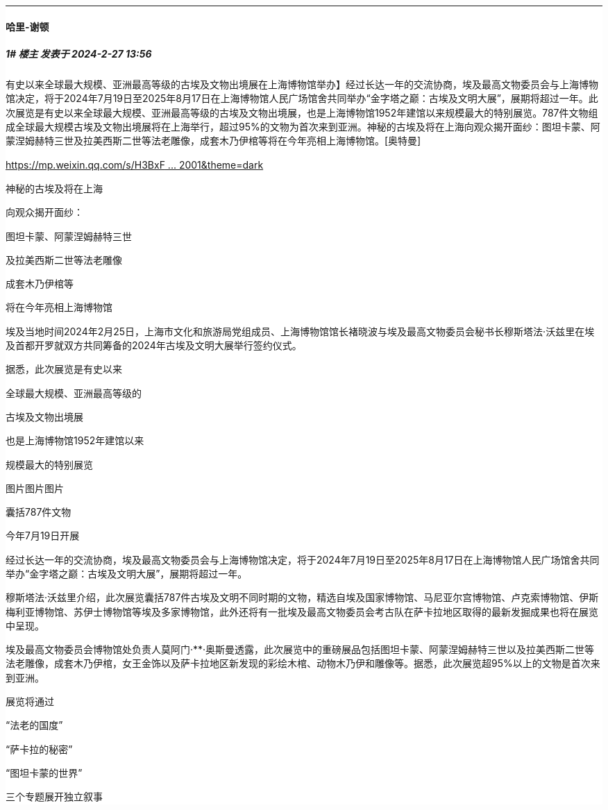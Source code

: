 ﻿
*****

####  哈里-谢顿  
##### 1#       楼主       发表于 2024-2-27 13:56

有史以来全球最大规模、亚洲最高等级的古埃及文物出境展在上海博物馆举办】经过长达一年的交流协商，埃及最高文物委员会与上海博物馆决定，将于2024年7月19日至2025年8月17日在上海博物馆人民广场馆舍共同举办“金字塔之巅：古埃及文明大展”，展期将超过一年。此次展览是有史以来全球最大规模、亚洲最高等级的古埃及文物出境展，也是上海博物馆1952年建馆以来规模最大的特别展览。787件文物组成全球最大规模古埃及文物出境展将在上海举行，超过95%的文物为首次来到亚洲。神秘的古埃及将在上海向观众揭开面纱：图坦卡蒙、阿蒙涅姆赫特三世及拉美西斯二世等法老雕像，成套木乃伊棺等将在今年亮相上海博物馆。[奥特曼]

[https://mp.weixin.qq.com/s/H3BxF ... 2001&amp;theme=dark](https://mp.weixin.qq.com/s/H3BxFZjwQEupvVO_BaadHw?from=10E2193010&amp;launchid=default&amp;WBAPIAnalysisOriUICodes=10000011_10000011_10000003_10000002&amp;v_p=90&amp;aid=01As4cT7S2X1SugihBC43eEDKHGPD7oVWj8v4MKWo9K-AgqDI.&amp;wm=3333_2001&amp;theme=dark)

神秘的古埃及将在上海

向观众揭开面纱：

图坦卡蒙、阿蒙涅姆赫特三世

及拉美西斯二世等法老雕像

成套木乃伊棺等

将在今年亮相上海博物馆

埃及当地时间2024年2月25日，上海市文化和旅游局党组成员、上海博物馆馆长褚晓波与埃及最高文物委员会秘书长穆斯塔法·沃兹里在埃及首都开罗就双方共同筹备的2024年古埃及文明大展举行签约仪式。

据悉，此次展览是有史以来

全球最大规模、亚洲最高等级的

古埃及文物出境展

也是上海博物馆1952年建馆以来

规模最大的特别展览

图片图片图片

囊括787件文物

今年7月19日开展

经过长达一年的交流协商，埃及最高文物委员会与上海博物馆决定，将于2024年7月19日至2025年8月17日在上海博物馆人民广场馆舍共同举办“金字塔之巅：古埃及文明大展”，展期将超过一年。

穆斯塔法·沃兹里介绍，此次展览囊括787件古埃及文明不同时期的文物，精选自埃及国家博物馆、马尼亚尔宫博物馆、卢克索博物馆、伊斯梅利亚博物馆、苏伊士博物馆等埃及多家博物馆，此外还将有一批埃及最高文物委员会考古队在萨卡拉地区取得的最新发掘成果也将在展览中呈现。

埃及最高文物委员会博物馆处负责人莫阿门·**·奥斯曼透露，此次展览中的重磅展品包括图坦卡蒙、阿蒙涅姆赫特三世以及拉美西斯二世等法老雕像，成套木乃伊棺，女王金饰以及萨卡拉地区新发现的彩绘木棺、动物木乃伊和雕像等。据悉，此次展览超95%以上的文物是首次来到亚洲。

展览将通过

“法老的国度”

“萨卡拉的秘密”

“图坦卡蒙的世界”

三个专题展开独立叙事
